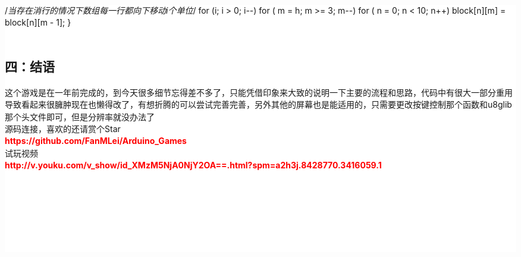   /*当存在消行的情况下数组每一行都向下移动i个单位*/
  for (i; i &gt; 0; i--)
    for ( m = h; m &gt;= 3; m--)
      for ( n = 0; n &lt; 10; n&#43;&#43;)
        block[n][m] = block[n][m - 1];
}</pre>
<br>
<br>
</div>
<h2>四：结语</h2>
<div>这个游戏是在一年前完成的，到今天很多细节忘得差不多了，只能凭借印象来大致的说明一下主要的流程和思路，代码中有很大一部分重用导致看起来很臃肿现在也懒得改了，有想折腾的可以尝试完善完善，另外其他的屏幕也是能适用的，只需要更改按键控制那个函数和u8glib那个头文件即可，但是分辨率就没办法了</div>
<div>源码连接，喜欢的还请赏个Star</div>
<div><strong><span style="color:#ff0000">https://github.com/FanMLei/Arduino_Games</span></strong><br>
</div>
<div>试玩视频</div>
<div><strong><span style="color:#ff0000">http://v.youku.com/v_show/id_XMzM5NjA0NjY2OA==.html?spm=a2h3j.8428770.3416059.1</span></strong><br>
</div>
<div><br>
</div>
&nbsp;</div>
<div><br>
<br>
</div>
<div><br>
</div>
<p><br>
</p>
